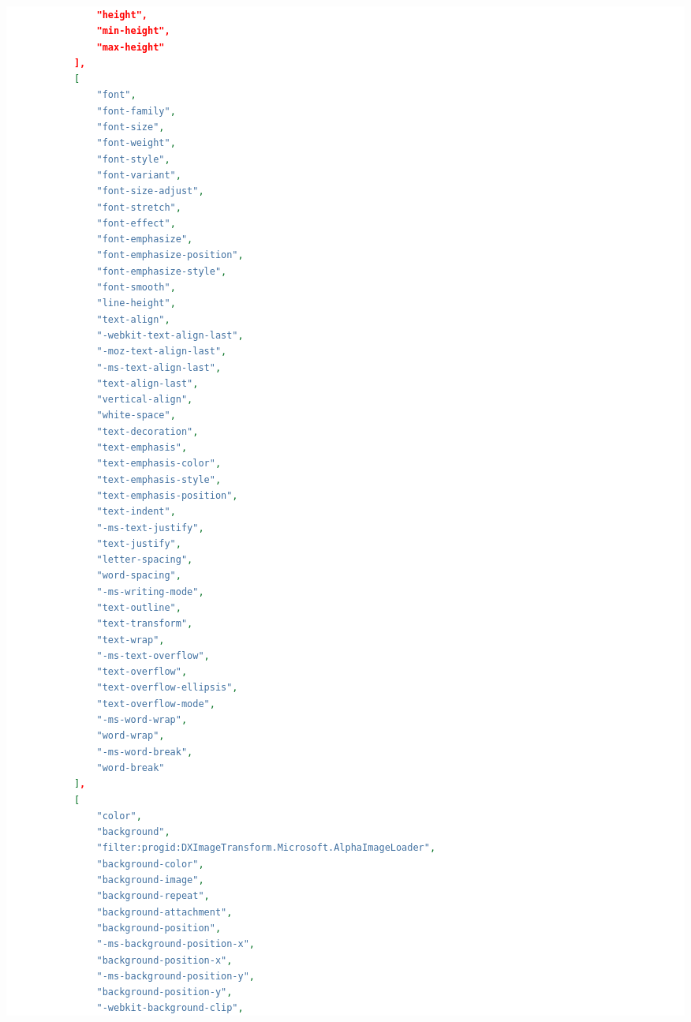 ```json
                "height",
                "min-height",
                "max-height"
            ],
            [
                "font",
                "font-family",
                "font-size",
                "font-weight",
                "font-style",
                "font-variant",
                "font-size-adjust",
                "font-stretch",
                "font-effect",
                "font-emphasize",
                "font-emphasize-position",
                "font-emphasize-style",
                "font-smooth",
                "line-height",
                "text-align",
                "-webkit-text-align-last",
                "-moz-text-align-last",
                "-ms-text-align-last",
                "text-align-last",
                "vertical-align",
                "white-space",
                "text-decoration",
                "text-emphasis",
                "text-emphasis-color",
                "text-emphasis-style",
                "text-emphasis-position",
                "text-indent",
                "-ms-text-justify",
                "text-justify",
                "letter-spacing",
                "word-spacing",
                "-ms-writing-mode",
                "text-outline",
                "text-transform",
                "text-wrap",
                "-ms-text-overflow",
                "text-overflow",
                "text-overflow-ellipsis",
                "text-overflow-mode",
                "-ms-word-wrap",
                "word-wrap",
                "-ms-word-break",
                "word-break"
            ],
            [
                "color",
                "background",
                "filter:progid:DXImageTransform.Microsoft.AlphaImageLoader",
                "background-color",
                "background-image",
                "background-repeat",
                "background-attachment",
                "background-position",
                "-ms-background-position-x",
                "background-position-x",
                "-ms-background-position-y",
                "background-position-y",
                "-webkit-background-clip",
```